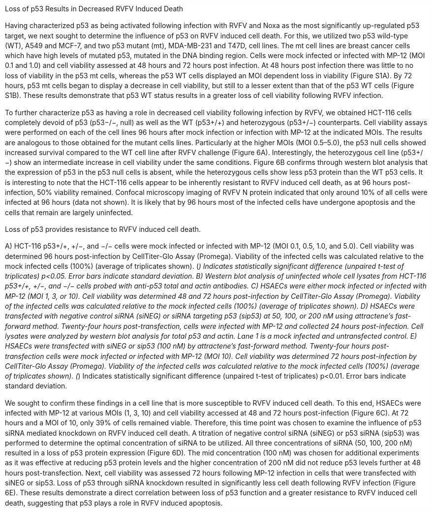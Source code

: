 Loss of p53 Results in Decreased RVFV Induced Death

Having characterized p53 as being activated following infection with RVFV and Noxa as the most significantly up-regulated p53 target, we next sought to determine the influence of p53 on RVFV induced cell death. For this, we utilized two p53 wild-type (WT), A549 and MCF-7, and two p53 mutant (mt), MDA-MB-231 and T47D, cell lines. The mt cell lines are breast cancer cells which have high levels of mutated p53, mutated in the DNA binding region. Cells were mock infected or infected with MP-12 (MOI 0.1 and 1.0) and cell viability assessed at 48 hours and 72 hours post infection. At 48 hours post infection there was little to no loss of viability in the p53 mt cells, whereas the p53 WT cells displayed an MOI dependent loss in viability (Figure S1A). By 72 hours, p53 mt cells began to display a decrease in cell viability, but still to a lesser extent than that of the p53 WT cells (Figure S1B). These results demonstrate that p53 WT status results in a greater loss of cell viability following RVFV infection.

To further characterize p53 as having a role in decreased cell viability following infection by RVFV, we obtained HCT-116 cells completely devoid of p53 (p53−/−, null) as well as the WT (p53+/+) and heterozygous (p53+/−) counterparts. Cell viability assays were performed on each of the cell lines 96 hours after mock infection or infection with MP-12 at the indicated MOIs. The results are analogous to those obtained for the mutant cells lines. Particularly at the higher MOIs (MOI 0.5–5.0), the p53 null cells showed increased survival compared to the WT cell line after RVFV challenge (Figure 6A). Interestingly, the heterozygous cell line (p53+/−) show an intermediate increase in cell viability under the same conditions. Figure 6B confirms through western blot analysis that the expression of p53 in the p53 null cells is absent, while the heterozygous cells show less p53 protein than the WT p53 cells. It is interesting to note that the HCT-116 cells appear to be inherently resistant to RVFV induced cell death, as at 96 hours post-infection, 50% viability remained. Confocal microscopy imaging of RVFV N protein indicated that only around 10% of all cells were infected at 96 hours (data not shown). It is likely that by 96 hours most of the infected cells have undergone apoptosis and the cells that remain are largely uninfected.

Loss of p53 provides resistance to RVFV induced cell death.

A) HCT-116 p53+/+, +/−, and −/− cells were mock infected or infected with MP-12 (MOI 0.1, 0.5, 1.0, and 5.0). Cell viability was determined 96 hours post-infection by CellTiter-Glo Assay (Promega). Viability of the infected cells was calculated relative to the mock infected cells (100%) (average of triplicates shown). (*) Indicates statistically significant difference (unpaired t-test of triplicates) p<0.05. Error bars indicate standard deviation. B) Western blot analysis of uninfected whole cell lysates from HCT-116 p53+/+, +/−, and −/− cells probed with anti-p53 total and actin antibodies. C) HSAECs were either mock infected or infected with MP-12 (MOI 1, 3, or 10). Cell viability was determined 48 and 72 hours post-infection by CellTiter-Glo Assay (Promega). Viability of the infected cells was calculated relative to the mock infected cells (100%) (average of triplicates shown). D) HSAECs were transfected with negative control siRNA (siNEG) or siRNA targeting p53 (sip53) at 50, 100, or 200 nM using attractene’s fast-forward method. Twenty-four hours post-transfection, cells were infected with MP-12 and collected 24 hours post-infection. Cell lysates were analyzed by western blot analysis for total p53 and actin. Lane 1 is a mock infected and untransfected control. E) HSAECs were transfected with siNEG or sip53 (100 nM) by attractene’s fast-forward method. Twenty-four hours post-transfection cells were mock infected or infected with MP-12 (MOI 10). Cell viability was determined 72 hours post-infection by CellTiter-Glo Assay (Promega). Viability of the infected cells was calculated relative to the mock infected cells (100%) (average of triplicates shown). (*) Indicates statistically significant difference (unpaired t-test of triplicates) p<0.01. Error bars indicate standard deviation.

We sought to confirm these findings in a cell line that is more susceptible to RVFV induced cell death. To this end, HSAECs were infected with MP-12 at various MOIs (1, 3, 10) and cell viability accessed at 48 and 72 hours post-infection (Figure 6C). At 72 hours and a MOI of 10, only 39% of cells remained viable. Therefore, this time point was chosen to examine the influence of p53 siRNA mediated knockdown on RVFV induced cell death. A titration of negative control siRNA (siNEG) or p53 siRNA (sip53) was performed to determine the optimal concentration of siRNA to be utilized. All three concentrations of siRNA (50, 100, 200 nM) resulted in a loss of p53 protein expression (Figure 6D). The mid concentration (100 nM) was chosen for additional experiments as it was effective at reducing p53 protein levels and the higher concentration of 200 nM did not reduce p53 levels further at 48 hours post-transfection. Next, cell viability was assessed 72 hours following MP-12 infection in cells that were transfected with siNEG or sip53. Loss of p53 through siRNA knockdown resulted in significantly less cell death following RVFV infection (Figure 6E). These results demonstrate a direct correlation between loss of p53 function and a greater resistance to RVFV induced cell death, suggesting that p53 plays a role in RVFV induced apoptosis.
